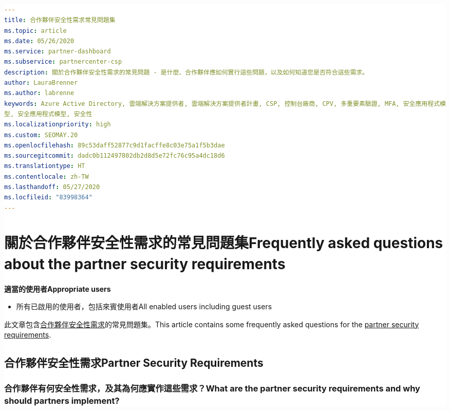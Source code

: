 ```yaml
---
title: 合作夥伴安全性需求常見問題集
ms.topic: article
ms.date: 05/26/2020
ms.service: partner-dashboard
ms.subservice: partnercenter-csp
description: 關於合作夥伴安全性需求的常見問題 - 是什麼、合作夥伴應如何實行這些問題，以及如何知道您是否符合這些需求。
author: LauraBrenner
ms.author: labrenne
keywords: Azure Active Directory, 雲端解決方案提供者, 雲端解決方案提供者計畫, CSP, 控制台廠商, CPV, 多重要素驗證, MFA, 安全應用程式模型, 安全應用程式模型, 安全性
ms.localizationpriority: high
ms.custom: SEOMAY.20
ms.openlocfilehash: 89c53daff52877c9d1facffe8c03e75a1f5b3dae
ms.sourcegitcommit: dadc0b112497802db2d8d5e72fc76c95a4dc18d6
ms.translationtype: HT
ms.contentlocale: zh-TW
ms.lasthandoff: 05/27/2020
ms.locfileid: "83998364"
---
```

# <a name="frequently-asked-questions-about-the-partner-security-requirements"></a><span data-ttu-id="f5dcd-104">關於合作夥伴安全性需求的常見問題集</span><span class="sxs-lookup"><span data-stu-id="f5dcd-104">Frequently asked questions about the partner security requirements</span></span>

<span data-ttu-id="f5dcd-105">**適當的使用者**</span><span class="sxs-lookup"><span data-stu-id="f5dcd-105">**Appropriate users**</span></span>

- <span data-ttu-id="f5dcd-106">所有已啟用的使用者，包括來賓使用者</span><span class="sxs-lookup"><span data-stu-id="f5dcd-106">All enabled users including guest users</span></span>

<span data-ttu-id="f5dcd-107">此文章包含[合作夥伴安全性需求](partner-security-requirements.md)的常見問題集。</span><span class="sxs-lookup"><span data-stu-id="f5dcd-107">This article contains some frequently asked questions for the [partner security requirements](partner-security-requirements.md).</span></span>

## <a name="partner-security-requirements"></a><span data-ttu-id="f5dcd-108">合作夥伴安全性需求</span><span class="sxs-lookup"><span data-stu-id="f5dcd-108">Partner Security Requirements</span></span>

### <a name="what-are-the-partner-security-requirements-and-why-should-partners-implement"></a><span data-ttu-id="f5dcd-109">合作夥伴有何安全性需求，及其為何應實作這些需求？</span><span class="sxs-lookup"><span data-stu-id="f5dcd-109">What are the partner security requirements and why should partners implement?</span></span>
